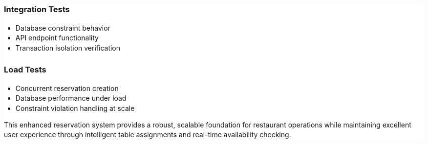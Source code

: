 ### Integration Tests
- Database constraint behavior
- API endpoint functionality
- Transaction isolation verification

### Load Tests
- Concurrent reservation creation
- Database performance under load
- Constraint violation handling at scale

This enhanced reservation system provides a robust, scalable foundation for restaurant operations while maintaining excellent user experience through intelligent table assignments and real-time availability checking.

